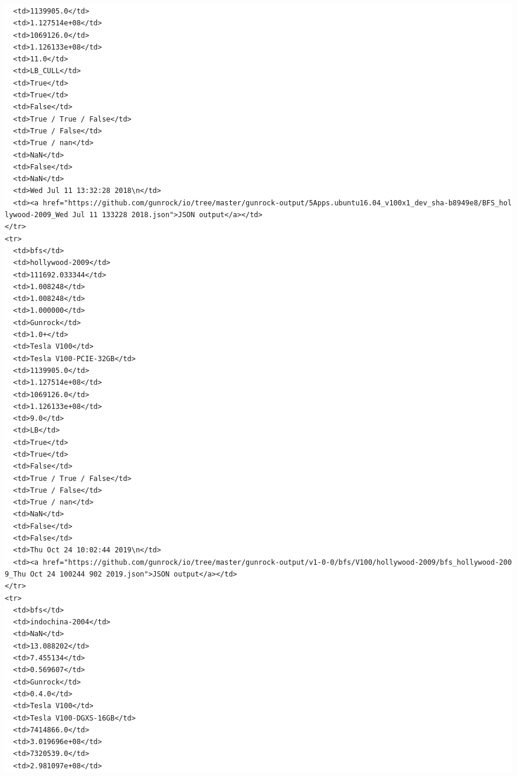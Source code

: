       <td>1139905.0</td>
      <td>1.127514e+08</td>
      <td>1069126.0</td>
      <td>1.126133e+08</td>
      <td>11.0</td>
      <td>LB_CULL</td>
      <td>True</td>
      <td>True</td>
      <td>False</td>
      <td>True / True / False</td>
      <td>True / False</td>
      <td>True / nan</td>
      <td>NaN</td>
      <td>False</td>
      <td>NaN</td>
      <td>Wed Jul 11 13:32:28 2018\n</td>
      <td><a href="https://github.com/gunrock/io/tree/master/gunrock-output/5Apps.ubuntu16.04_v100x1_dev_sha-b8949e8/BFS_hollywood-2009_Wed Jul 11 133228 2018.json">JSON output</a></td>
    </tr>
    <tr>
      <td>bfs</td>
      <td>hollywood-2009</td>
      <td>111692.033344</td>
      <td>1.008248</td>
      <td>1.008248</td>
      <td>1.000000</td>
      <td>Gunrock</td>
      <td>1.0+</td>
      <td>Tesla V100</td>
      <td>Tesla V100-PCIE-32GB</td>
      <td>1139905.0</td>
      <td>1.127514e+08</td>
      <td>1069126.0</td>
      <td>1.126133e+08</td>
      <td>9.0</td>
      <td>LB</td>
      <td>True</td>
      <td>True</td>
      <td>False</td>
      <td>True / True / False</td>
      <td>True / False</td>
      <td>True / nan</td>
      <td>NaN</td>
      <td>False</td>
      <td>False</td>
      <td>Thu Oct 24 10:02:44 2019\n</td>
      <td><a href="https://github.com/gunrock/io/tree/master/gunrock-output/v1-0-0/bfs/V100/hollywood-2009/bfs_hollywood-2009_Thu Oct 24 100244 902 2019.json">JSON output</a></td>
    </tr>
    <tr>
      <td>bfs</td>
      <td>indochina-2004</td>
      <td>NaN</td>
      <td>13.088202</td>
      <td>7.455134</td>
      <td>0.569607</td>
      <td>Gunrock</td>
      <td>0.4.0</td>
      <td>Tesla V100</td>
      <td>Tesla V100-DGXS-16GB</td>
      <td>7414866.0</td>
      <td>3.019696e+08</td>
      <td>7320539.0</td>
      <td>2.981097e+08</td>